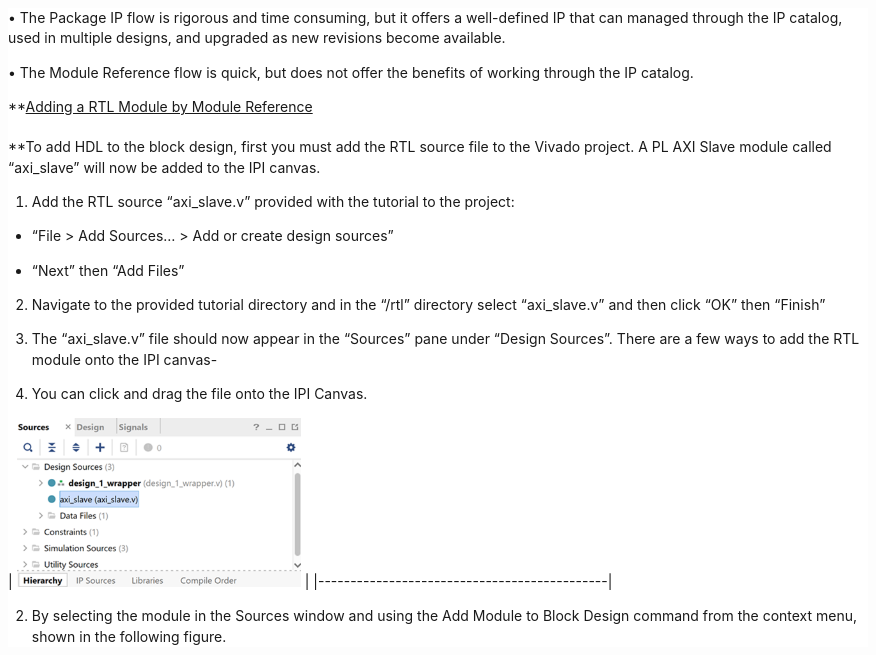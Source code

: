 • The Package IP flow is rigorous and time consuming, but it offers a
well-defined IP that can managed through the IP catalog, used in
multiple designs, and upgraded as new revisions become available.

• The Module Reference flow is quick, but does not offer the benefits of
working through the IP catalog.

**<u>Adding a RTL Module by Module Reference  
</u>  
**To add HDL to the block design, first you must add the RTL source file
to the Vivado project. A PL AXI Slave module called “axi_slave” will now
be added to the IPI canvas.

1.  Add the RTL source “axi_slave.v” provided with the tutorial to the
    project:

- “File \> Add Sources… \> Add or create design sources”

- “Next” then “Add Files”

2.  Navigate to the provided tutorial directory and in the “/rtl”
    directory select “axi_slave.v” and then click “OK” then “Finish”

3.  The “axi_slave.v” file should now appear in the “Sources” pane under
    “Design Sources”. There are a few ways to add the RTL module onto
    the IPI canvas-



1.  You can click and drag the file onto the IPI Canvas.

| <img src="./media/image13.png"              
 style="width:2.96042in;height:1.76042in" />  |
|---------------------------------------------|

2.  By selecting the module in the Sources window and using the Add
    Module to Block Design command from the context menu, shown in the
    following figure.
